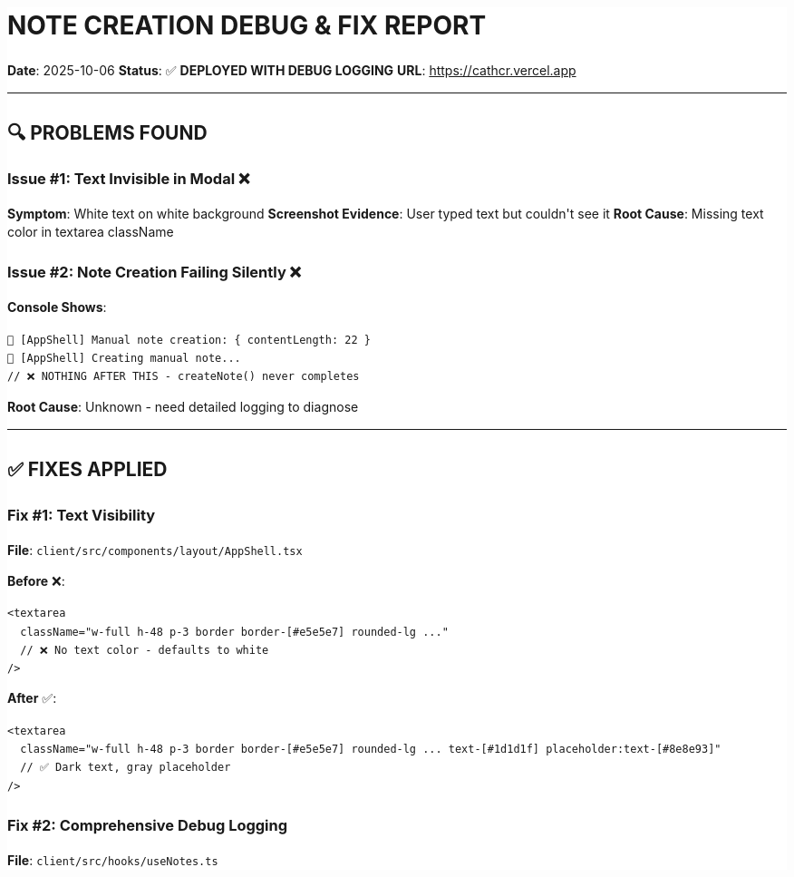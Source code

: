 # NOTE CREATION DEBUG & FIX REPORT
**Date**: 2025-10-06
**Status**: ✅ **DEPLOYED WITH DEBUG LOGGING**
**URL**: https://cathcr.vercel.app

---

## 🔍 PROBLEMS FOUND

### Issue #1: Text Invisible in Modal ❌
**Symptom**: White text on white background
**Screenshot Evidence**: User typed text but couldn't see it
**Root Cause**: Missing text color in textarea className

### Issue #2: Note Creation Failing Silently ❌
**Console Shows**:
```
📝 [AppShell] Manual note creation: { contentLength: 22 }
💾 [AppShell] Creating manual note...
// ❌ NOTHING AFTER THIS - createNote() never completes
```

**Root Cause**: Unknown - need detailed logging to diagnose

---

## ✅ FIXES APPLIED

### Fix #1: Text Visibility
**File**: `client/src/components/layout/AppShell.tsx`

**Before** ❌:
```tsx
<textarea
  className="w-full h-48 p-3 border border-[#e5e5e7] rounded-lg ..."
  // ❌ No text color - defaults to white
/>
```

**After** ✅:
```tsx
<textarea
  className="w-full h-48 p-3 border border-[#e5e5e7] rounded-lg ... text-[#1d1d1f] placeholder:text-[#8e8e93]"
  // ✅ Dark text, gray placeholder
/>
```

### Fix #2: Comprehensive Debug Logging
**File**: `client/src/hooks/useNotes.ts`
